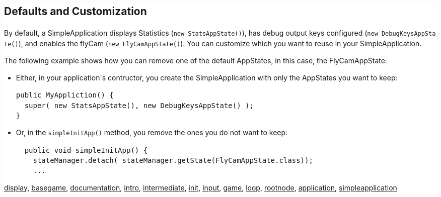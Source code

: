 </div>

<h2 class="sectionedit13" id="defaults_and_customization">Defaults and Customization</h2>
<div class="level2">

<p>
By default, a SimpleApplication displays Statistics (<code>new StatsAppState()</code>), has debug output keys configured (<code>new DebugKeysAppState()</code>), and enables the flyCam (<code>new FlyCamAppState()</code>). You can customize which you want to reuse in your SimpleApplication.
</p>

<p>
The following example shows how you can remove one of the default AppStates, in this case, the FlyCamAppState:
</p>
<ul>
<li class="level1"><div class="li"> Either, in your application's contructor, you create the SimpleApplication with only the AppStates you want to keep: <pre class="code java"><span class="kw1">public</span> MyAppliction<span class="br0">(</span><span class="br0">)</span> <span class="br0">{</span>
  <span class="kw1">super</span><span class="br0">(</span> <span class="kw1">new</span> StatsAppState<span class="br0">(</span><span class="br0">)</span>, <span class="kw1">new</span> DebugKeysAppState<span class="br0">(</span><span class="br0">)</span> <span class="br0">)</span><span class="sy0">;</span>
<span class="br0">}</span></pre>
</div>
</li>
<li class="level1"><div class="li"> Or, in the <code>simpleInitApp()</code> method, you remove the ones you do not want to keep: <pre class="code java">  <span class="kw1">public</span> <span class="kw4">void</span> simpleInitApp<span class="br0">(</span><span class="br0">)</span> <span class="br0">{</span>
    stateManager.<span class="me1">detach</span><span class="br0">(</span> stateManager.<span class="me1">getState</span><span class="br0">(</span>FlyCamAppState.<span class="kw1">class</span><span class="br0">)</span><span class="br0">)</span><span class="sy0">;</span>
    ...</pre>
</div>
</li>
</ul>
<div class="tags"><span>
	<a href="/tag/display.html" class="wikilink1" title="tag:display" rel="tag">display</a>,
	<a href="/tag/basegame.html" class="wikilink1" title="tag:basegame" rel="tag">basegame</a>,
	<a href="/tag/documentation.html" class="wikilink1" title="tag:documentation" rel="tag">documentation</a>,
	<a href="/tag/intro.html" class="wikilink1" title="tag:intro" rel="tag">intro</a>,
	<a href="/tag/intermediate.html" class="wikilink1" title="tag:intermediate" rel="tag">intermediate</a>,
	<a href="/tag/init.html" class="wikilink1" title="tag:init" rel="tag">init</a>,
	<a href="/tag/input.html" class="wikilink1" title="tag:input" rel="tag">input</a>,
	<a href="/tag/game.html" class="wikilink1" title="tag:game" rel="tag">game</a>,
	<a href="/tag/loop.html" class="wikilink1" title="tag:loop" rel="tag">loop</a>,
	<a href="/tag/rootnode.html" class="wikilink1" title="tag:rootnode" rel="tag">rootnode</a>,
	<a href="/tag/application.html" class="wikilink1" title="tag:application" rel="tag">application</a>,
	<a href="/tag/simpleapplication.html" class="wikilink1" title="tag:simpleapplication" rel="tag">simpleapplication</a>
</span></div>

</div>

